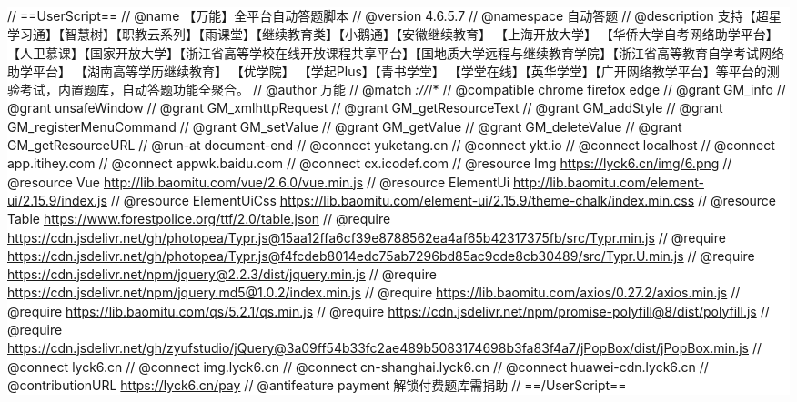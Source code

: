 // ==UserScript==
// @name        【万能】全平台自动答题脚本
// @version      4.6.5.7
// @namespace    自动答题
// @description  支持【超星学习通】【智慧树】【职教云系列】【雨课堂】【继续教育类】【小鹅通】【安徽继续教育】 【上海开放大学】 【华侨大学自考网络助学平台】【人卫慕课】【国家开放大学】【浙江省高等学校在线开放课程共享平台】【国地质大学远程与继续教育学院】【浙江省高等教育自学考试网络助学平台】 【湖南高等学历继续教育】 【优学院】 【学起Plus】【青书学堂】 【学堂在线】【英华学堂】【广开网络教学平台】等平台的测验考试，内置题库，自动答题功能全聚合。
// @author       万能
// @match        *://*/*
// @compatible   chrome firefox edge
// @grant        GM_info
// @grant        unsafeWindow
// @grant        GM_xmlhttpRequest
// @grant        GM_getResourceText
// @grant        GM_addStyle
// @grant        GM_registerMenuCommand
// @grant        GM_setValue
// @grant        GM_getValue
// @grant        GM_deleteValue
// @grant        GM_getResourceURL
// @run-at       document-end
// @connect      yuketang.cn
// @connect      ykt.io
// @connect      localhost
// @connect      app.itihey.com
// @connect      appwk.baidu.com
// @connect      cx.icodef.com
// @resource     Img https://lyck6.cn/img/6.png
// @resource     Vue http://lib.baomitu.com/vue/2.6.0/vue.min.js
// @resource     ElementUi http://lib.baomitu.com/element-ui/2.15.9/index.js
// @resource     ElementUiCss https://lib.baomitu.com/element-ui/2.15.9/theme-chalk/index.min.css
// @resource     Table https://www.forestpolice.org/ttf/2.0/table.json
// @require      https://cdn.jsdelivr.net/gh/photopea/Typr.js@15aa12ffa6cf39e8788562ea4af65b42317375fb/src/Typr.min.js
// @require      https://cdn.jsdelivr.net/gh/photopea/Typr.js@f4fcdeb8014edc75ab7296bd85ac9cde8cb30489/src/Typr.U.min.js
// @require      https://cdn.jsdelivr.net/npm/jquery@2.2.3/dist/jquery.min.js
// @require      https://cdn.jsdelivr.net/npm/jquery.md5@1.0.2/index.min.js
// @require      https://lib.baomitu.com/axios/0.27.2/axios.min.js
// @require      https://lib.baomitu.com/qs/5.2.1/qs.min.js
// @require      https://cdn.jsdelivr.net/npm/promise-polyfill@8/dist/polyfill.js
// @require      https://cdn.jsdelivr.net/gh/zyufstudio/jQuery@3a09ff54b33fc2ae489b5083174698b3fa83f4a7/jPopBox/dist/jPopBox.min.js
// @connect      lyck6.cn
// @connect      img.lyck6.cn
// @connect      cn-shanghai.lyck6.cn
// @connect      huawei-cdn.lyck6.cn
// @contributionURL   https://lyck6.cn/pay
// @antifeature  payment 解锁付费题库需捐助
// ==/UserScript==
